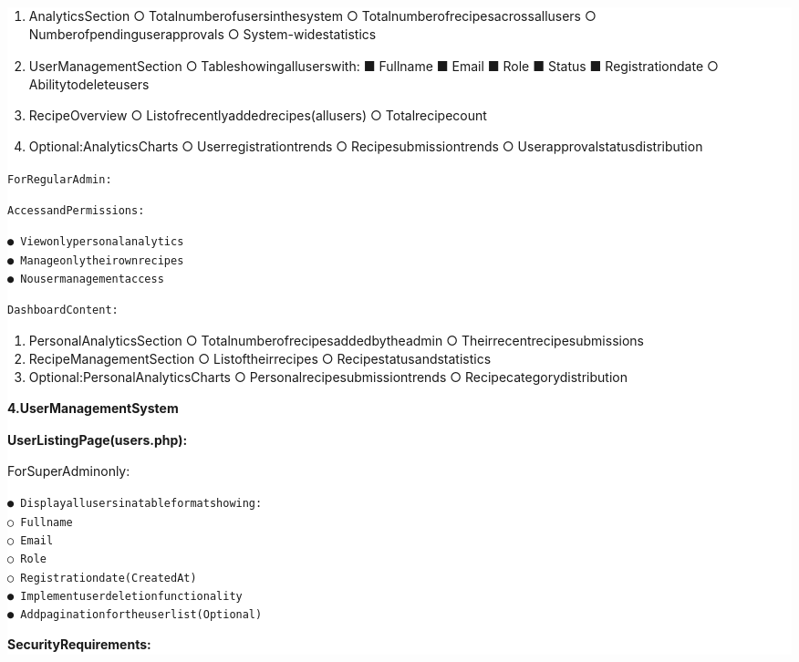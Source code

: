 1. AnalyticsSection
    ○ Totalnumberofusersinthesystem
    ○ Totalnumberofrecipesacrossallusers
    ○ Numberofpendinguserapprovals
    ○ System-widestatistics
2. UserManagementSection
    ○ Tableshowingalluserswith:
       ■ Fullname
       ■ Email
       ■ Role
       ■ Status
       ■ Registrationdate
    ○ Abilitytodeleteusers


3. RecipeOverview
    ○ Listofrecentlyaddedrecipes(allusers)
    ○ Totalrecipecount
4. Optional:AnalyticsCharts
    ○ Userregistrationtrends
    ○ Recipesubmissiontrends
    ○ Userapprovalstatusdistribution

```
ForRegularAdmin:
```
```
AccessandPermissions:
```
```
● Viewonlypersonalanalytics
● Manageonlytheirownrecipes
● Nousermanagementaccess
```
```
DashboardContent:
```
1. PersonalAnalyticsSection
    ○ Totalnumberofrecipesaddedbytheadmin
    ○ Theirrecentrecipesubmissions
2. RecipeManagementSection
    ○ Listoftheirrecipes
    ○ Recipestatusandstatistics
3. Optional:PersonalAnalyticsCharts
    ○ Personalrecipesubmissiontrends
    ○ Recipecategorydistribution

**4.UserManagementSystem**

**UserListingPage(users.php):**

ForSuperAdminonly:

```
● Displayallusersinatableformatshowing:
○ Fullname
○ Email
○ Role
○ Registrationdate(CreatedAt)
● Implementuserdeletionfunctionality
● Addpaginationfortheuserlist(Optional)
```
**SecurityRequirements:**
